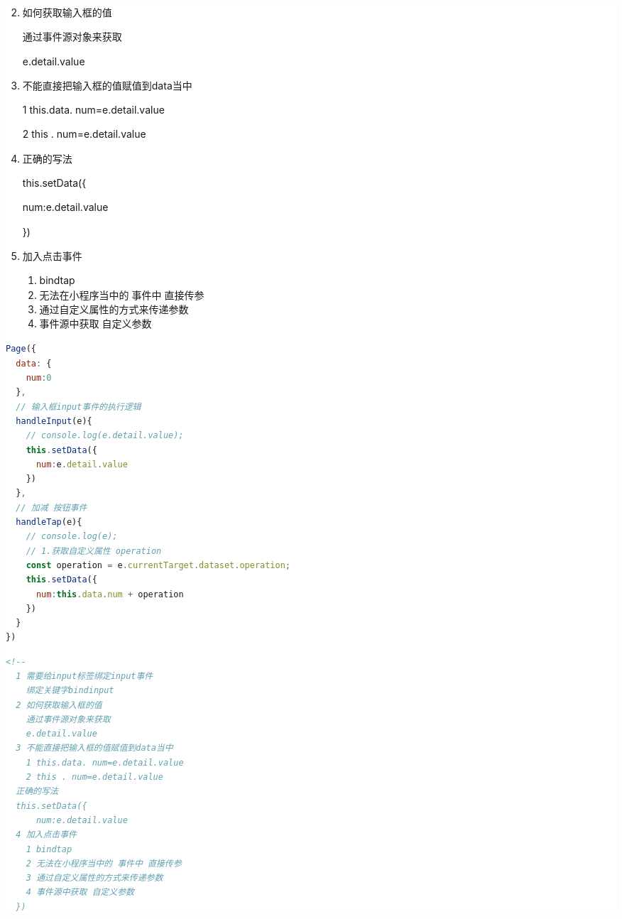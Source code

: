 2. 如何获取输入框的值

     通过事件源对象来获取

     e.detail.value

3. 不能直接把输入框的值赋值到data当中

     1 this.data. num=e.detail.value

     2 this . num=e.detail.value

4. 正确的写法

    this.setData({

      num:e.detail.value

    })

5. 加入点击事件

   1. bindtap
   2. 无法在小程序当中的 事件中 直接传参
   3. 通过自定义属性的方式来传递参数
   4. 事件源中获取 自定义参数

```js
Page({
  data: {
    num:0
  },
  // 输入框input事件的执行逻辑
  handleInput(e){
    // console.log(e.detail.value);
    this.setData({
      num:e.detail.value
    })
  },
  // 加减 按钮事件
  handleTap(e){
    // console.log(e);
    // 1.获取自定义属性 operation
    const operation = e.currentTarget.dataset.operation;
    this.setData({
      num:this.data.num + operation
    })
  }
})
```

```html
<!-- 
  1 需要给input标签绑定input事件
    绑定关键字bindinput
  2 如何获取输入框的值
    通过事件源对象来获取
    e.detail.value
  3 不能直接把输入框的值赋值到data当中
    1 this.data. num=e.detail.value
    2 this . num=e.detail.value
  正确的写法
  this.setData({
      num:e.detail.value
  4 加入点击事件
    1 bindtap
    2 无法在小程序当中的 事件中 直接传参
    3 通过自定义属性的方式来传递参数
    4 事件源中获取 自定义参数
  })
```